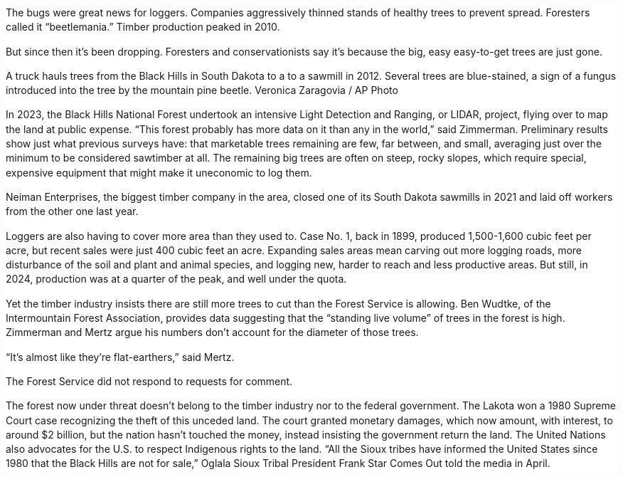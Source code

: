 

The bugs were great news for loggers. Companies aggressively thinned stands of healthy trees to prevent spread. Foresters called it “beetlemania.” Timber production peaked in 2010.&nbsp;



But since then it’s been dropping. Foresters and conservationists say it’s because the big, easy easy-to-get trees are just gone.



A truck hauls trees from the Black Hills in South Dakota to a to a sawmill in 2012. Several trees are blue-stained, a sign of a fungus introduced into the tree by the mountain pine beetle. Veronica Zaragovia / AP Photo



In 2023, the Black Hills National Forest undertook an intensive Light Detection and Ranging, or LIDAR, project, flying over to map the land at public expense. “This forest probably has more data on it than any in the world,” said Zimmerman. Preliminary results show just what previous surveys have: that marketable trees remaining are few, far between, and small, averaging just over the minimum to be considered sawtimber at all. The remaining big trees are often on steep, rocky slopes, which require special, expensive equipment that might make it uneconomic to log them.



Neiman Enterprises, the biggest timber company in the area, closed one of its South Dakota sawmills in 2021 and laid off workers from the other one last year.&nbsp;&nbsp;



Loggers are also having to cover more area than they used to. Case No. 1, back in 1899, produced 1,500-1,600 cubic feet per acre, but recent sales were just 400 cubic feet an acre. Expanding sales areas mean carving out more logging roads, more disturbance of the soil and plant and animal species, and logging new, harder to reach and less productive areas. But still, in 2024, production was at a quarter of the peak, and well under the quota.&nbsp;



Yet the timber industry insists there are still more trees to cut than the Forest Service is allowing. Ben Wudtke, of the Intermountain Forest Association, provides data suggesting that the “standing live volume” of trees in the forest is high. Zimmerman and Mertz argue his numbers don’t account for the diameter of those trees.&nbsp;



“It’s almost like they’re flat-earthers,” said Mertz.&nbsp;



The Forest Service did not respond to requests for comment.







The forest now under threat doesn’t belong to the timber industry nor to the federal government. The Lakota won a 1980 Supreme Court case recognizing the theft of this unceded land. The court granted monetary damages, which now amount, with interest, to around $2 billion, but the nation hasn’t touched the money, instead insisting the government return the land. The United Nations also advocates for the U.S. to respect Indigenous rights to the land. “All the Sioux tribes have informed the United States since 1980 that the Black Hills are not for sale,” Oglala Sioux Tribal President Frank Star Comes Out told the media in April. 
